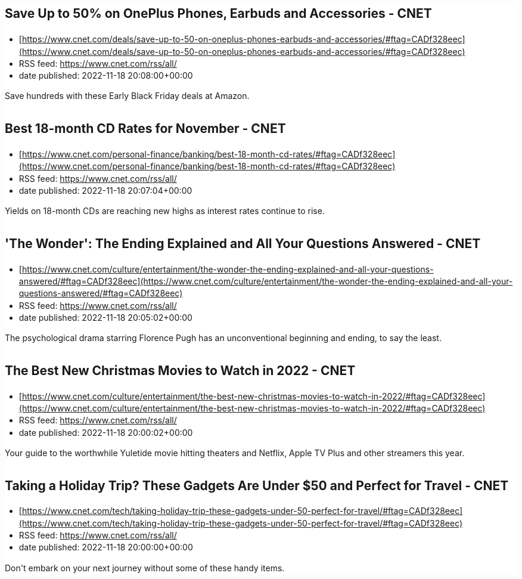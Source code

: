 ## Save Up to 50% on OnePlus Phones, Earbuds and Accessories     - CNET
 - [https://www.cnet.com/deals/save-up-to-50-on-oneplus-phones-earbuds-and-accessories/#ftag=CADf328eec](https://www.cnet.com/deals/save-up-to-50-on-oneplus-phones-earbuds-and-accessories/#ftag=CADf328eec)
 - RSS feed: https://www.cnet.com/rss/all/
 - date published: 2022-11-18 20:08:00+00:00

Save hundreds with these Early Black Friday deals at Amazon.

## Best 18-month CD Rates for November     - CNET
 - [https://www.cnet.com/personal-finance/banking/best-18-month-cd-rates/#ftag=CADf328eec](https://www.cnet.com/personal-finance/banking/best-18-month-cd-rates/#ftag=CADf328eec)
 - RSS feed: https://www.cnet.com/rss/all/
 - date published: 2022-11-18 20:07:04+00:00

Yields on 18-month CDs are reaching new highs as interest rates continue to rise.

## 'The Wonder': The Ending Explained and All Your Questions Answered     - CNET
 - [https://www.cnet.com/culture/entertainment/the-wonder-the-ending-explained-and-all-your-questions-answered/#ftag=CADf328eec](https://www.cnet.com/culture/entertainment/the-wonder-the-ending-explained-and-all-your-questions-answered/#ftag=CADf328eec)
 - RSS feed: https://www.cnet.com/rss/all/
 - date published: 2022-11-18 20:05:02+00:00

The psychological drama starring Florence Pugh has an unconventional beginning and ending, to say the least.

## The Best New Christmas Movies to Watch in 2022     - CNET
 - [https://www.cnet.com/culture/entertainment/the-best-new-christmas-movies-to-watch-in-2022/#ftag=CADf328eec](https://www.cnet.com/culture/entertainment/the-best-new-christmas-movies-to-watch-in-2022/#ftag=CADf328eec)
 - RSS feed: https://www.cnet.com/rss/all/
 - date published: 2022-11-18 20:00:02+00:00

Your guide to the worthwhile Yuletide movie hitting theaters and Netflix, Apple TV Plus and other streamers this year.

## Taking a Holiday Trip? These Gadgets Are Under $50 and Perfect for Travel     - CNET
 - [https://www.cnet.com/tech/taking-holiday-trip-these-gadgets-under-50-perfect-for-travel/#ftag=CADf328eec](https://www.cnet.com/tech/taking-holiday-trip-these-gadgets-under-50-perfect-for-travel/#ftag=CADf328eec)
 - RSS feed: https://www.cnet.com/rss/all/
 - date published: 2022-11-18 20:00:00+00:00

Don't embark on your next journey without some of these handy items.
